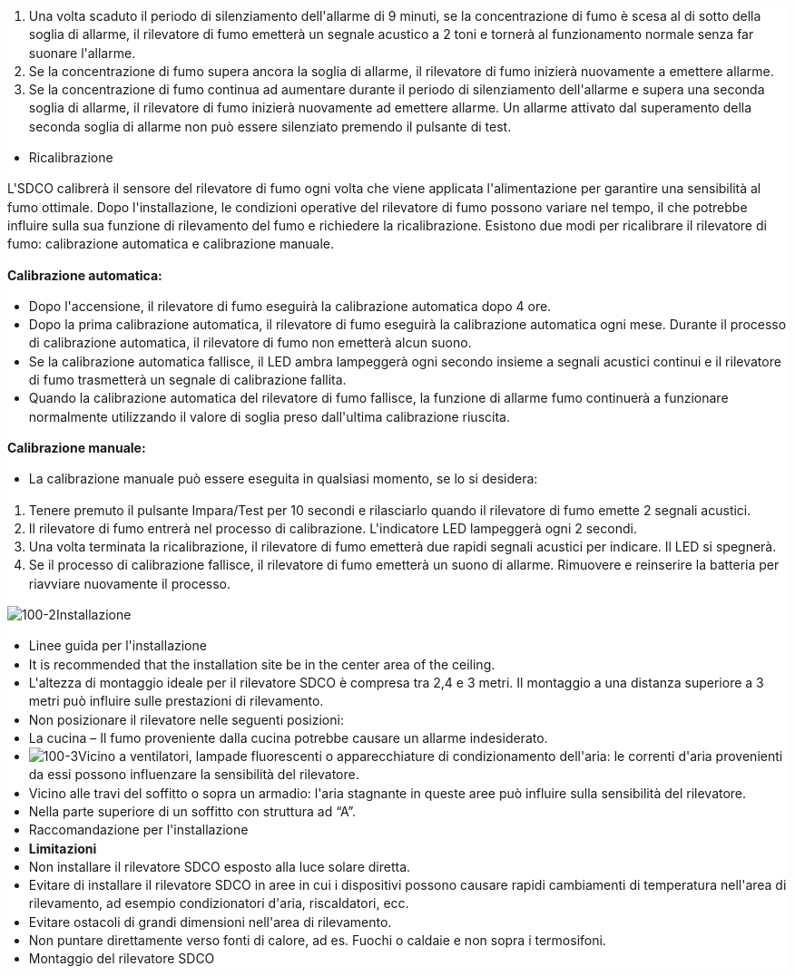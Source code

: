 1.  Una volta scaduto il periodo di silenziamento dell'allarme di 9 minuti, se la concentrazione di fumo è scesa al di sotto della soglia di allarme, il rilevatore di fumo emetterà un segnale acustico a 2 toni e tornerà al funzionamento normale senza far suonare l'allarme.
2.  Se la concentrazione di fumo supera ancora la soglia di allarme, il rilevatore di fumo inizierà nuovamente a emettere allarme.
3.  Se la concentrazione di fumo continua ad aumentare durante il periodo di silenziamento dell'allarme e supera una seconda soglia di allarme, il rilevatore di fumo inizierà nuovamente ad emettere allarme. Un allarme attivato dal superamento della seconda soglia di allarme non può essere silenziato premendo il pulsante di test.

-   Ricalibrazione

L'SDCO calibrerà il sensore del rilevatore di fumo ogni volta che viene applicata l'alimentazione per garantire una sensibilità al fumo ottimale. Dopo l'installazione, le condizioni operative del rilevatore di fumo possono variare nel tempo, il che potrebbe influire sulla sua funzione di rilevamento del fumo e richiedere la ricalibrazione. Esistono due modi per ricalibrare il rilevatore di fumo: calibrazione automatica e calibrazione manuale.

**Calibrazione automatica:**

-   Dopo l'accensione, il rilevatore di fumo eseguirà la calibrazione automatica dopo 4 ore.
-   Dopo la prima calibrazione automatica, il rilevatore di fumo eseguirà la calibrazione automatica ogni mese. Durante il processo di calibrazione automatica, il rilevatore di fumo non emetterà alcun suono.
-   Se la calibrazione automatica fallisce, il LED ambra lampeggerà ogni secondo insieme a segnali acustici continui e il rilevatore di fumo trasmetterà un segnale di calibrazione fallita.
-   Quando la calibrazione automatica del rilevatore di fumo fallisce, la funzione di allarme fumo continuerà a funzionare normalmente utilizzando il valore di soglia preso dall'ultima calibrazione riuscita.

**Calibrazione manuale:**

-   La calibrazione manuale può essere eseguita in qualsiasi momento, se lo si desidera:

1.  Tenere premuto il pulsante Impara/Test per 10 secondi e rilasciarlo quando il rilevatore di fumo emette 2 segnali acustici.
2.  Il rilevatore di fumo entrerà nel processo di calibrazione. L'indicatore LED lampeggerà ogni 2 secondi.
3.  Una volta terminata la ricalibrazione, il rilevatore di fumo emetterà due rapidi segnali acustici per indicare. Il LED si spegnerà.
4.  Se il processo di calibrazione fallisce, il rilevatore di fumo emetterà un suono di allarme. Rimuovere e reinserire la batteria per riavviare nuovamente il processo.

![100-2](<.gitbook/assets/1 (15).png>)Installazione

-   Linee guida per l'installazione
-   It is recommended that the installation site be in the center area of the ceiling.
-   L'altezza di montaggio ideale per il rilevatore SDCO è compresa tra 2,4 e 3 metri. Il montaggio a una distanza superiore a 3 metri può influire sulle prestazioni di rilevamento.
-   Non posizionare il rilevatore nelle seguenti posizioni:
-   La cucina – Il fumo proveniente dalla cucina potrebbe causare un allarme indesiderato.
-   ![100-3](<.gitbook/assets/2 (18).png>)Vicino a ventilatori, lampade fluorescenti o apparecchiature di condizionamento dell'aria: le correnti d'aria provenienti da essi possono influenzare la sensibilità del rilevatore.
-   Vicino alle travi del soffitto o sopra un armadio: l'aria stagnante in queste aree può influire sulla sensibilità del rilevatore.
-   Nella parte superiore di un soffitto con struttura ad “A”.
-   Raccomandazione per l'installazione
-   **Limitazioni**
-   Non installare il rilevatore SDCO esposto alla luce solare diretta.
-   Evitare di installare il rilevatore SDCO in aree in cui i dispositivi possono causare rapidi cambiamenti di temperatura nell'area di rilevamento, ad esempio condizionatori d'aria, riscaldatori, ecc.
-   Evitare ostacoli di grandi dimensioni nell'area di rilevamento.
-   Non puntare direttamente verso fonti di calore, ad es. Fuochi o caldaie e non sopra i termosifoni.
-   Montaggio del rilevatore SDCO